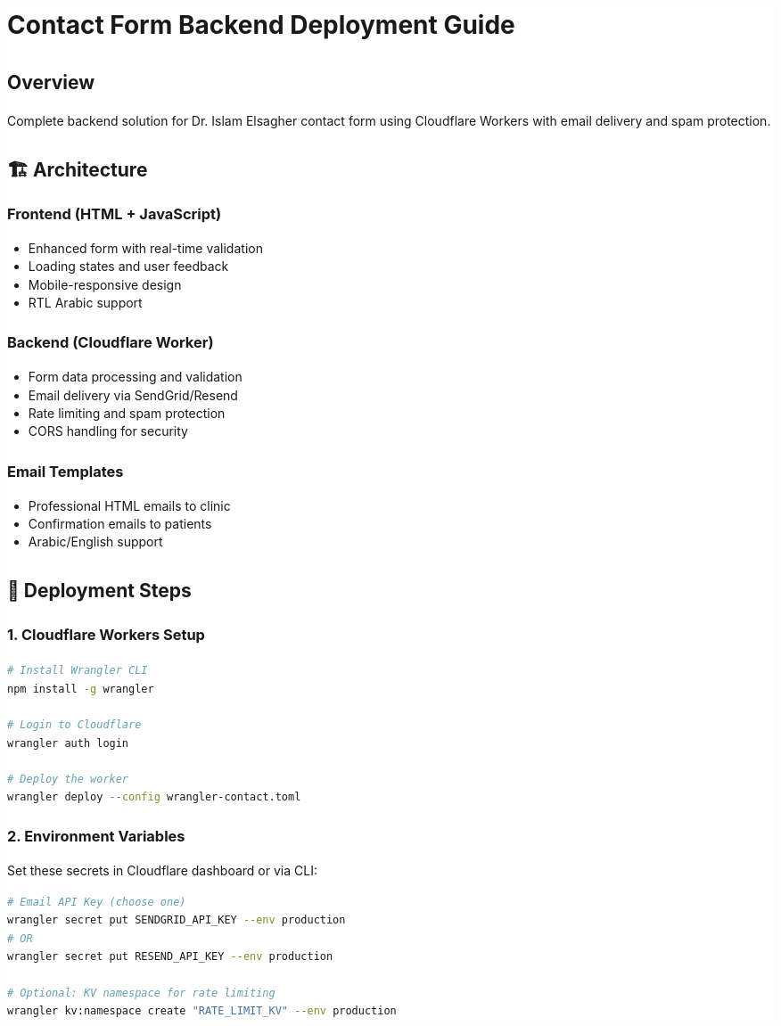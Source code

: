 # Contact Form Backend Deployment Guide

## Overview
Complete backend solution for Dr. Islam Elsagher contact form using Cloudflare Workers with email delivery and spam protection.

## 🏗️ Architecture

### Frontend (HTML + JavaScript)
- Enhanced form with real-time validation
- Loading states and user feedback
- Mobile-responsive design
- RTL Arabic support

### Backend (Cloudflare Worker)
- Form data processing and validation
- Email delivery via SendGrid/Resend
- Rate limiting and spam protection
- CORS handling for security

### Email Templates
- Professional HTML emails to clinic
- Confirmation emails to patients
- Arabic/English support

## 🚀 Deployment Steps

### 1. Cloudflare Workers Setup

```bash
# Install Wrangler CLI
npm install -g wrangler

# Login to Cloudflare
wrangler auth login

# Deploy the worker
wrangler deploy --config wrangler-contact.toml
```

### 2. Environment Variables

Set these secrets in Cloudflare dashboard or via CLI:

```bash
# Email API Key (choose one)
wrangler secret put SENDGRID_API_KEY --env production
# OR
wrangler secret put RESEND_API_KEY --env production

# Optional: KV namespace for rate limiting
wrangler kv:namespace create "RATE_LIMIT_KV" --env production
```
